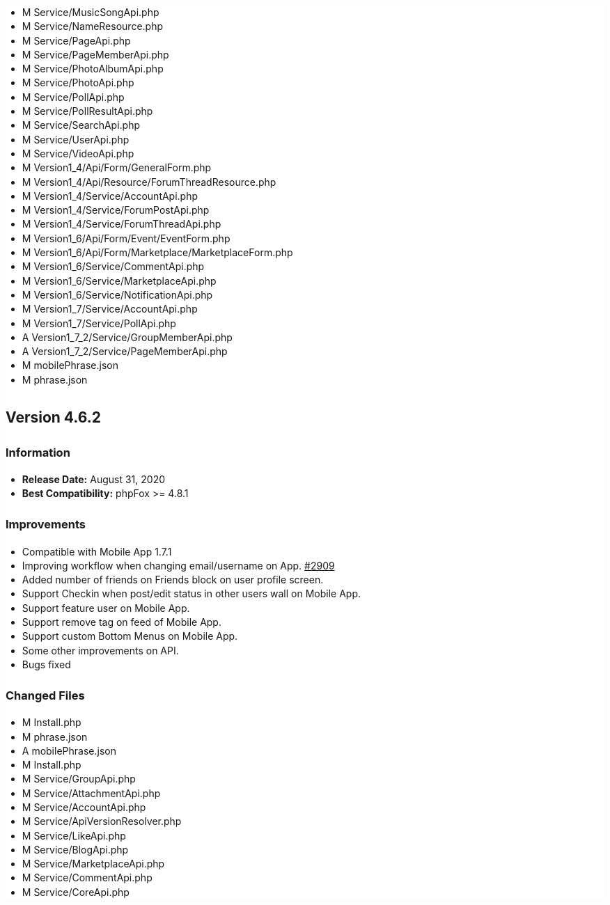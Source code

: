 - M Service/MusicSongApi.php
- M Service/NameResource.php
- M Service/PageApi.php
- M Service/PageMemberApi.php
- M Service/PhotoAlbumApi.php
- M Service/PhotoApi.php
- M Service/PollApi.php
- M Service/PollResultApi.php
- M Service/SearchApi.php
- M Service/UserApi.php
- M Service/VideoApi.php
- M Version1_4/Api/Form/GeneralForm.php
- M Version1_4/Api/Resource/ForumThreadResource.php
- M Version1_4/Service/AccountApi.php
- M Version1_4/Service/ForumPostApi.php
- M Version1_4/Service/ForumThreadApi.php
- M Version1_6/Api/Form/Event/EventForm.php
- M Version1_6/Api/Form/Marketplace/MarketplaceForm.php
- M Version1_6/Service/CommentApi.php
- M Version1_6/Service/MarketplaceApi.php
- M Version1_6/Service/NotificationApi.php
- M Version1_7/Service/AccountApi.php
- M Version1_7/Service/PollApi.php
- A Version1_7_2/Service/GroupMemberApi.php
- A Version1_7_2/Service/PageMemberApi.php
- M mobilePhrase.json
- M phrase.json

## Version 4.6.2

### Information

- **Release Date:** August 31, 2020
- **Best Compatibility:** phpFox >= 4.8.1

### Improvements

- Compatible with Mobile App 1.7.1
- Improving workflow when changing email/username on App. [#2909](https://github.com/PHPfox-Official/phpfox-v4-issues/issues/2909)
- Added number of friends on Friends block on user profile screen.
- Support Checkin when post/edit status in other users wall on Mobile App.	
- Support feature user on Mobile App.
- Support remove tag on feed of Mobile App.
- Support custom Bottom Menus on Mobile App.
- Some other improvements on API.
- Bugs fixed

### Changed Files

- M Install.php
- M phrase.json
- A mobilePhrase.json
- M Install.php
- M Service/GroupApi.php
- M Service/AttachmentApi.php
- M Service/AccountApi.php
- M Service/ApiVersionResolver.php
- M Service/LikeApi.php
- M Service/BlogApi.php
- M Service/MarketplaceApi.php
- M Service/CommentApi.php
- M Service/CoreApi.php